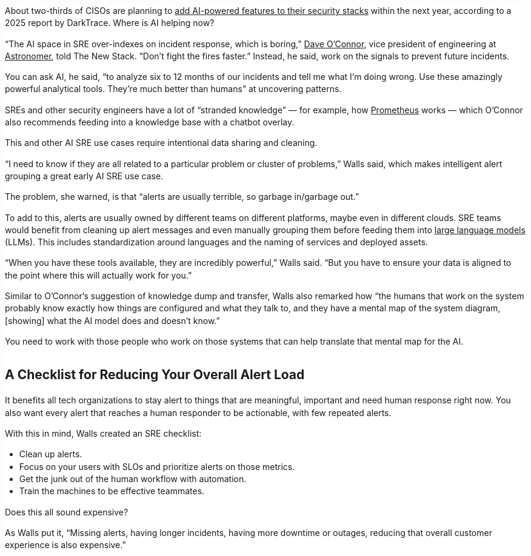 About two-thirds of CISOs are planning to [add AI-powered features to their security stacks](https://www.darktrace.com/the-state-of-ai-cybersecurity-2025) within the next year, according to a 2025 report by DarkTrace. Where is AI helping now?

“The AI space in SRE over-indexes on incident response, which is boring,” [Dave O’Connor](https://www.linkedin.com/in/gerrowadat), vice president of engineering at [Astronomer](https://www.astronomer.io/), told The New Stack. “Don’t fight the fires faster.” Instead, he said, work on the signals to prevent future incidents.

You can ask AI, he said, “to analyze six to 12 months of our incidents and tell me what I’m doing wrong. Use these amazingly powerful analytical tools. They’re much better than humans” at uncovering patterns.

SREs and other security engineers have a lot of “stranded knowledge” — for example, how [Prometheus](https://prometheus.io/docs/introduction/overview/) works — which O’Connor also recommends feeding into a knowledge base with a chatbot overlay.

This and other AI SRE use cases require intentional data sharing and cleaning.

“I need to know if they are all related to a particular problem or cluster of problems,” Walls said, which makes intelligent alert grouping a great early AI SRE use case.

The problem, she warned, is that “alerts are usually terrible, so garbage in/garbage out.”

To add to this, alerts are usually owned by different teams on different platforms, maybe even in different clouds. SRE teams would benefit from cleaning up alert messages and even manually grouping them before feeding them into [large language models](https://thenewstack.io/introduction-to-llms/) (LLMs). This includes standardization around languages and the naming of services and deployed assets.

“When you have these tools available, they are incredibly powerful,” Walls said. “But you have to ensure your data is aligned to the point where this will actually work for you.”

Similar to O’Connor’s suggestion of knowledge dump and transfer, Walls also remarked how “the humans that work on the system probably know exactly how things are configured and what they talk to, and they have a mental map of the system diagram, [showing] what the AI model does and doesn’t know.”

You need to work with those people who work on those systems that can help translate that mental map for the AI.

## A Checklist for Reducing Your Overall Alert Load

It benefits all tech organizations to stay alert to things that are meaningful, important and need human response right now. You also want every alert that reaches a human responder to be actionable, with few repeated alerts.

With this in mind, Walls created an SRE checklist:

* Clean up alerts.
* Focus on your users with SLOs and prioritize alerts on those metrics.
* Get the junk out of the human workflow with automation.
* Train the machines to be effective teammates.

Does this all sound expensive?

As Walls put it, “Missing alerts, having longer incidents, having more downtime or outages, reducing that overall customer experience is also expensive.”
